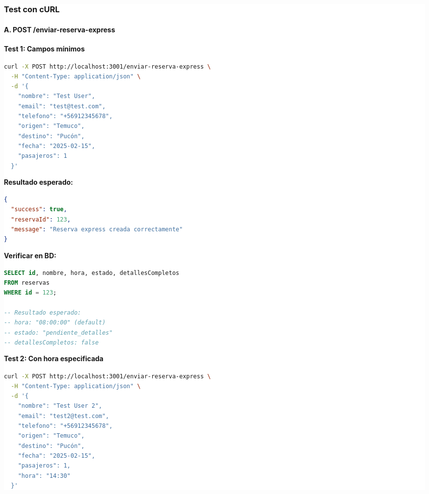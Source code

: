 ### Test con cURL

#### A. POST /enviar-reserva-express

**Test 1: Campos mínimos**
```bash
curl -X POST http://localhost:3001/enviar-reserva-express \
  -H "Content-Type: application/json" \
  -d '{
    "nombre": "Test User",
    "email": "test@test.com",
    "telefono": "+56912345678",
    "origen": "Temuco",
    "destino": "Pucón",
    "fecha": "2025-02-15",
    "pasajeros": 1
  }'
```

**Resultado esperado:**
```json
{
  "success": true,
  "reservaId": 123,
  "message": "Reserva express creada correctamente"
}
```

**Verificar en BD:**
```sql
SELECT id, nombre, hora, estado, detallesCompletos 
FROM reservas 
WHERE id = 123;

-- Resultado esperado:
-- hora: "08:00:00" (default)
-- estado: "pendiente_detalles"
-- detallesCompletos: false
```

**Test 2: Con hora especificada**
```bash
curl -X POST http://localhost:3001/enviar-reserva-express \
  -H "Content-Type: application/json" \
  -d '{
    "nombre": "Test User 2",
    "email": "test2@test.com",
    "telefono": "+56912345678",
    "origen": "Temuco",
    "destino": "Pucón",
    "fecha": "2025-02-15",
    "pasajeros": 1,
    "hora": "14:30"
  }'
```
